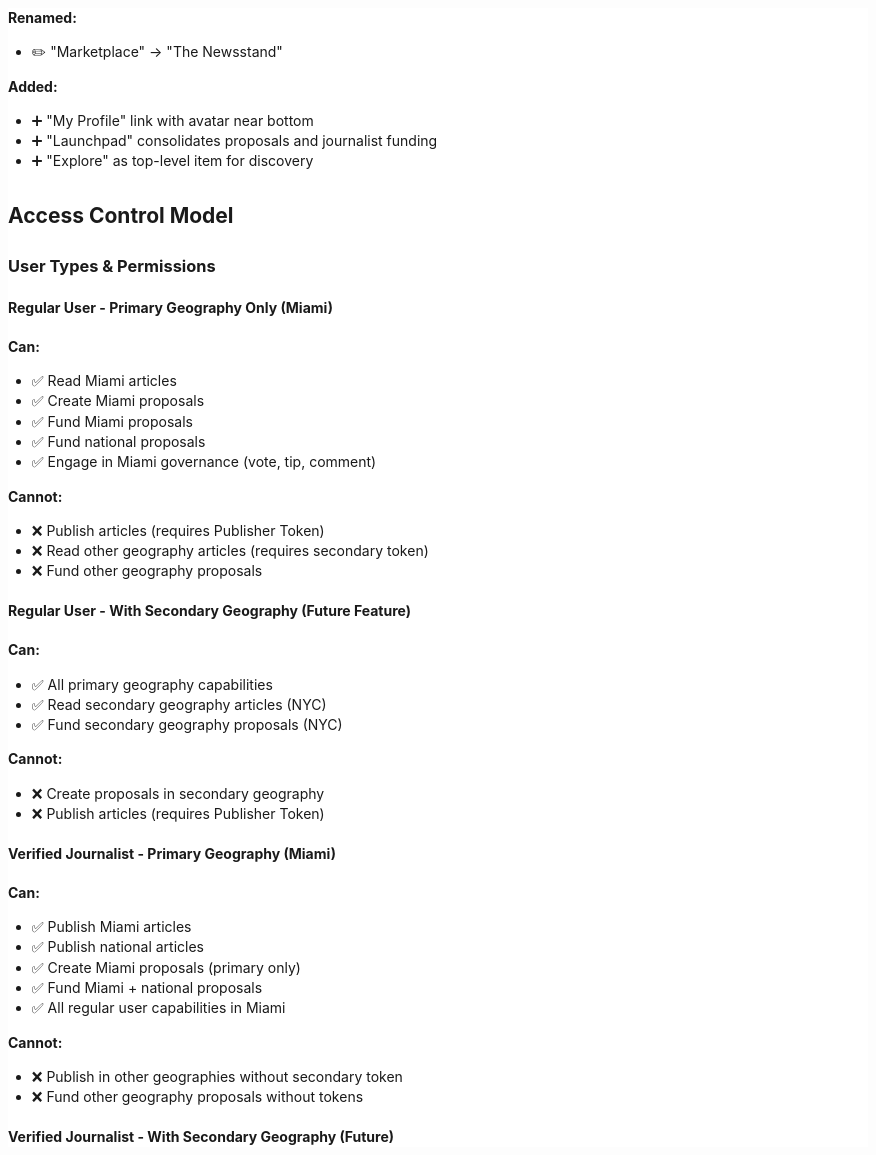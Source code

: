 **Renamed:**
- ✏️ "Marketplace" → "The Newsstand"

**Added:**
- ➕ "My Profile" link with avatar near bottom
- ➕ "Launchpad" consolidates proposals and journalist funding
- ➕ "Explore" as top-level item for discovery

## Access Control Model

### User Types & Permissions

#### Regular User - Primary Geography Only (Miami)

**Can:**
- ✅ Read Miami articles
- ✅ Create Miami proposals
- ✅ Fund Miami proposals
- ✅ Fund national proposals
- ✅ Engage in Miami governance (vote, tip, comment)

**Cannot:**
- ❌ Publish articles (requires Publisher Token)
- ❌ Read other geography articles (requires secondary token)
- ❌ Fund other geography proposals

#### Regular User - With Secondary Geography (Future Feature)

**Can:**
- ✅ All primary geography capabilities
- ✅ Read secondary geography articles (NYC)
- ✅ Fund secondary geography proposals (NYC)

**Cannot:**
- ❌ Create proposals in secondary geography
- ❌ Publish articles (requires Publisher Token)

#### Verified Journalist - Primary Geography (Miami)

**Can:**
- ✅ Publish Miami articles
- ✅ Publish national articles
- ✅ Create Miami proposals (primary only)
- ✅ Fund Miami + national proposals
- ✅ All regular user capabilities in Miami

**Cannot:**
- ❌ Publish in other geographies without secondary token
- ❌ Fund other geography proposals without tokens

#### Verified Journalist - With Secondary Geography (Future)
